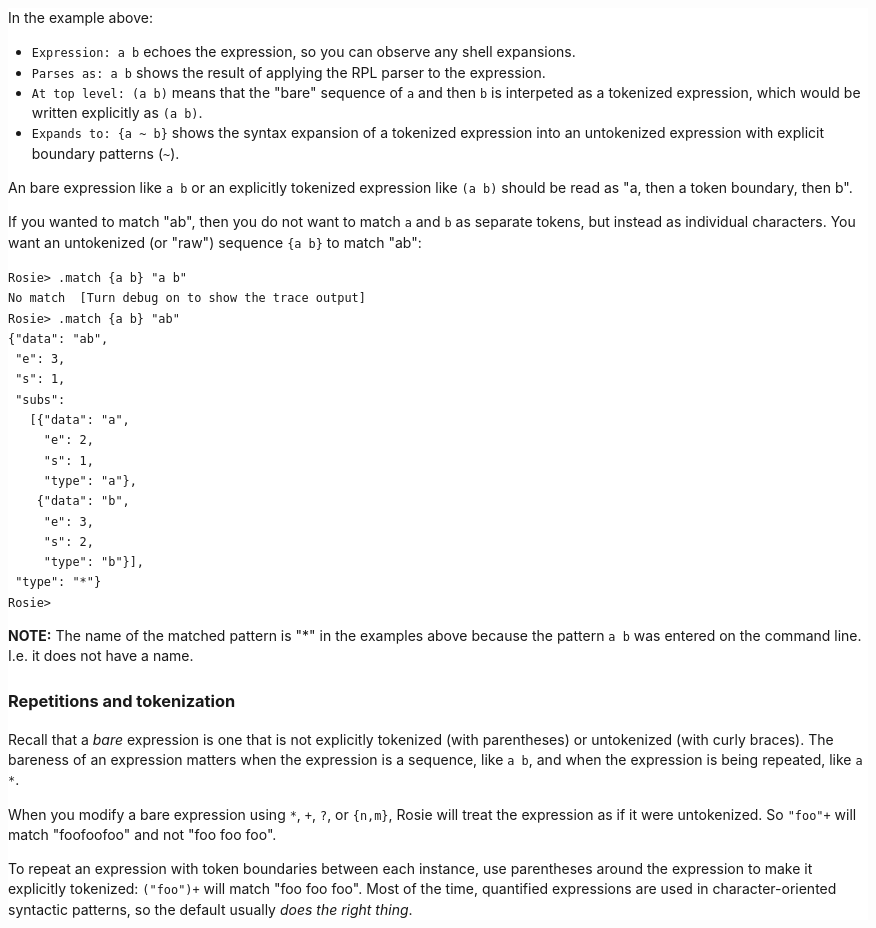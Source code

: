 In the example above:
* `Expression: a b` echoes the expression, so you can observe any shell expansions.
* `Parses as: a b` shows the result of applying the RPL parser to the expression.
* `At top level: (a b)` means that the "bare" sequence of `a` and then `b` is
  interpeted as a tokenized expression, which would be written explicitly as `(a b)`.
* `Expands to: {a ~ b}` shows the syntax expansion of a tokenized expression
  into an untokenized expression with explicit boundary patterns (`~`).

An bare expression like `a b` or an explicitly tokenized expression like `(a b)` should be read as "a, then a token boundary, then b".   

If you wanted to match "ab", then you do not want to match `a` and `b` as
separate tokens, but instead as individual characters.  You want an untokenized
(or "raw") sequence `{a b}` to match "ab":

``` 
Rosie> .match {a b} "a b"
No match  [Turn debug on to show the trace output]
Rosie> .match {a b} "ab"
{"data": "ab", 
 "e": 3, 
 "s": 1, 
 "subs": 
   [{"data": "a", 
     "e": 2, 
     "s": 1, 
     "type": "a"}, 
    {"data": "b", 
     "e": 3, 
     "s": 2, 
     "type": "b"}], 
 "type": "*"}
Rosie> 
``` 

**NOTE:** The name of the matched pattern is "*" in the examples above because the pattern `a b` was entered on the command line.  I.e. it does not have a name.

### Repetitions and tokenization

Recall that a _bare_ expression is one that is not explicitly tokenized (with
parentheses) or untokenized (with curly braces).  The bareness of an expression
matters when the expression is a sequence, like `a b`, and when the expression
is being repeated, like `a*`.

When you modify a bare expression using `*`, `+`, `?`, or `{n,m}`, Rosie will
treat the expression as if it were untokenized.  So `"foo"+` will match "foofoofoo" and
not "foo foo foo".  

To repeat an expression with token boundaries between each instance, use
parentheses around the expression to make it explicitly tokenized:
`("foo")+` will match "foo foo foo".  Most of the time, quantified expressions
are used in character-oriented syntactic patterns, so the default usually _does
the right thing_.
